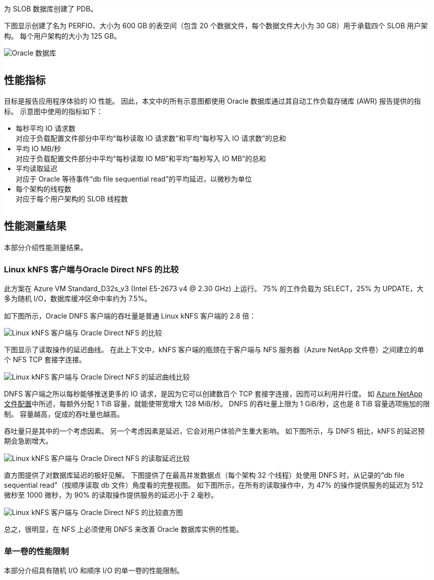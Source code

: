 为 SLOB 数据库创建了 PDB。

下图显示创建了名为 PERFIO、大小为 600 GB 的表空间（包含 20 个数据文件，每个数据文件大小为 30 GB）用于承载四个 SLOB 用户架构。 每个用户架构的大小为 125 GB。

![Oracle 数据库](../media/azure-netapp-files/performance-oracle-tablespace.png)  

## <a name="performance-metrics"></a>性能指标

目标是报告应用程序体验的 IO 性能。 因此，本文中的所有示意图都使用 Oracle 数据库通过其自动工作负载存储库 (AWR) 报告提供的指标。 示意图中使用的指标如下：   

* 每秒平均 IO 请求数   
    对应于负载配置文件部分中平均“每秒读取 IO 请求数”和平均“每秒写入 IO 请求数”的总和
* 平均 IO MB/秒   
    对应于负载配置文件部分中平均“每秒读取 IO MB”和平均“每秒写入 IO MB”的总和
* 平均读取延迟   
    对应于 Oracle 等待事件“db file sequential read”的平均延迟，以微秒为单位
* 每个架构的线程数   
    对应于每个用户架构的 SLOB 线程数

## <a name="performance-measurement-results"></a>性能测量结果  

本部分介绍性能测量结果。

### <a name="linux-knfs-client-vs-oracle-direct-nfs"></a>Linux kNFS 客户端与Oracle Direct NFS 的比较

此方案在 Azure VM Standard_D32s_v3 (Intel E5-2673 v4 @ 2.30 GHz) 上运行。 75% 的工作负载为 SELECT，25% 为 UPDATE，大多为随机 I/O，数据库缓冲区命中率约为 7.5%。 

如下图所示，Oracle DNFS 客户端的吞吐量是普通 Linux kNFS 客户端的 2.8 倍：  

![Linux kNFS 客户端与 Oracle Direct NFS 的比较](../media/azure-netapp-files/performance-oracle-kfns-compared-dnfs.png)  

下图显示了读取操作的延迟曲线。 在此上下文中，kNFS 客户端的瓶颈在于客户端与 NFS 服务器（Azure NetApp 文件卷）之间建立的单个 NFS TCP 套接字连接。  

![Linux kNFS 客户端与 Oracle Direct NFS 的延迟曲线比较](../media/azure-netapp-files/performance-oracle-latency-curve.png)  

DNFS 客户端之所以每秒能够推送更多的 IO 请求，是因为它可以创建数百个 TCP 套接字连接，因而可以利用并行度。 如 [Azure NetApp 文件配置](#anf_config)中所述，每额外分配 1 TiB 容量，就能使带宽增大 128 MiB/秒。 DNFS 的吞吐量上限为 1 GiB/秒，这也是 8 TiB 容量选项施加的限制。 容量越高，促成的吞吐量也越高。

吞吐量只是其中的一个考虑因素。 另一个考虑因素是延迟，它会对用户体验产生重大影响。 如下图所示，与 DNFS 相比，kNFS 的延迟预期会急剧增大。 

![Linux kNFS 客户端与 Oracle Direct NFS 的读取延迟比较](../media/azure-netapp-files/performance-oracle-read-latency.png)  

直方图提供了对数据库延迟的极好见解。 下图提供了在最高并发数据点（每个架构 32 个线程）处使用 DNFS 时，从记录的“db file sequential read”（按顺序读取 db 文件）角度看的完整视图。 如下图所示，在所有的读取操作中，为 47% 的操作提供服务的延迟为 512 微秒至 1000 微秒，为 90% 的读取操作提供服务的延迟小于 2 毫秒。

![Linux kNFS 客户端与 Oracle Direct NFS 的比较直方图](../media/azure-netapp-files/performance-oracle-histogram-read-latency.png)  

总之，很明显，在 NFS 上必须使用 DNFS 来改善 Oracle 数据库实例的性能。

### <a name="single-volume-performance-limits"></a>单一卷的性能限制

本部分介绍具有随机 I/O 和顺序 I/O 的单一卷的性能限制。 

